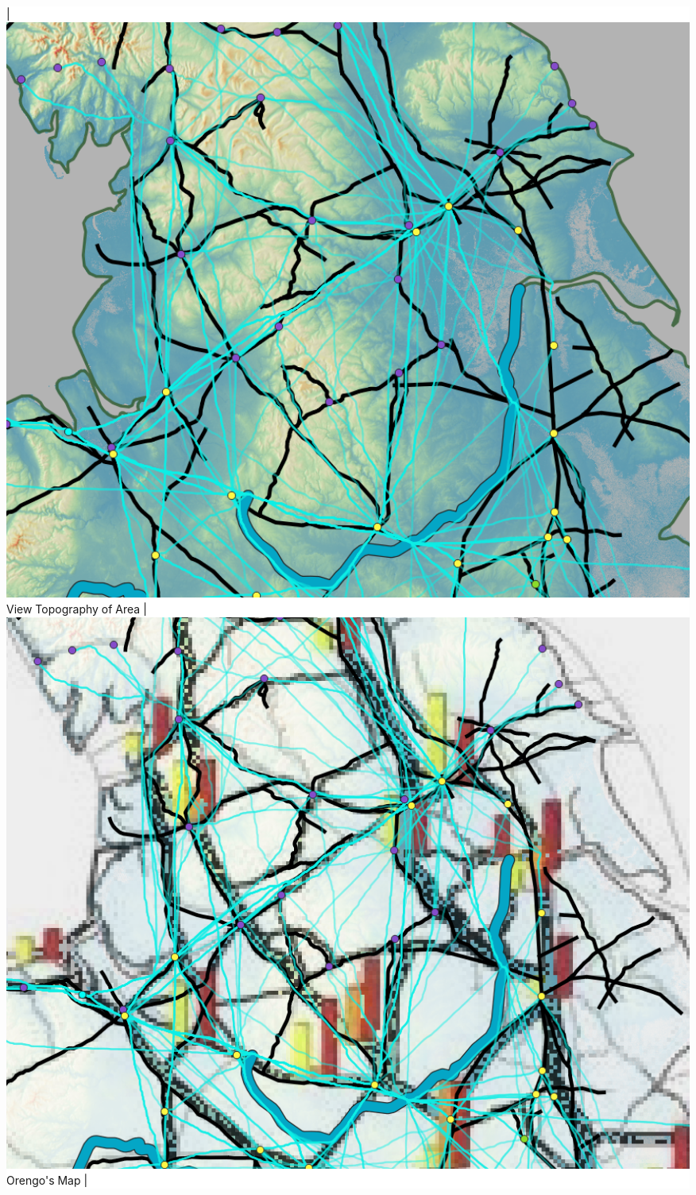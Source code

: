 |<img width="1604" alt="photo" src="maps/eng-zoom-north-area.PNG">   View Topography of Area |  <img width="1604" alt="photo" src="maps/eng-orengo-north-area.PNG"> Orengo's Map |